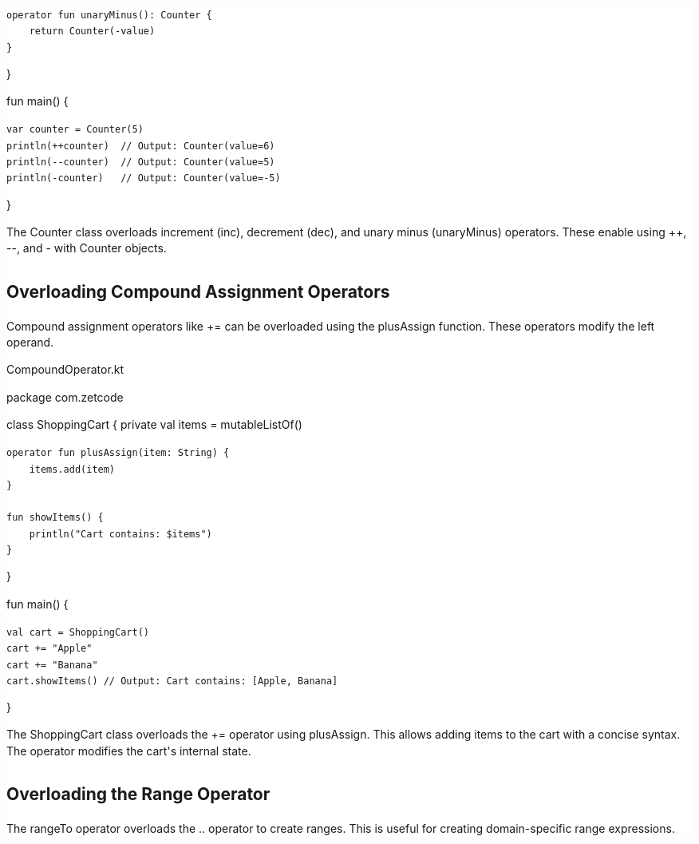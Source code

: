     operator fun unaryMinus(): Counter {
        return Counter(-value)
    }
}

fun main() {

    var counter = Counter(5)
    println(++counter)  // Output: Counter(value=6)
    println(--counter)  // Output: Counter(value=5)
    println(-counter)   // Output: Counter(value=-5)
}

The Counter class overloads increment (inc), decrement
(dec), and unary minus (unaryMinus) operators. These
enable using ++, --, and - with Counter
objects.

## Overloading Compound Assignment Operators

Compound assignment operators like += can be overloaded using the
plusAssign function. These operators modify the left operand.

CompoundOperator.kt
  

package com.zetcode

class ShoppingCart {
    private val items = mutableListOf()
    
    operator fun plusAssign(item: String) {
        items.add(item)
    }
    
    fun showItems() {
        println("Cart contains: $items")
    }
}

fun main() {

    val cart = ShoppingCart()
    cart += "Apple"
    cart += "Banana"
    cart.showItems() // Output: Cart contains: [Apple, Banana]
}

The ShoppingCart class overloads the += operator using
plusAssign. This allows adding items to the cart with a concise
syntax. The operator modifies the cart's internal state.

## Overloading the Range Operator

The rangeTo operator overloads the .. operator to
create ranges. This is useful for creating domain-specific range expressions.
